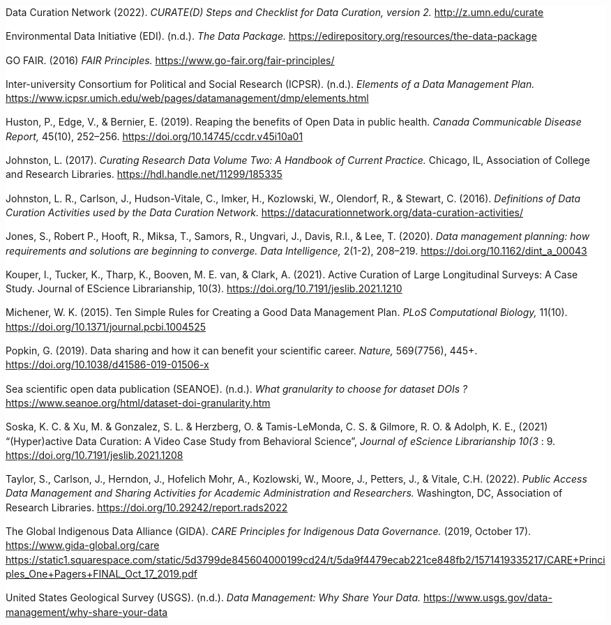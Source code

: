 Data Curation Network (2022). *CURATE(D) Steps and Checklist for Data Curation, version 2.* http://z.umn.edu/curate

Environmental Data Initiative (EDI). (n.d.). *The Data Package.* https://edirepository.org/resources/the-data-package

GO FAIR. (2016) *FAIR Principles.* https://www.go-fair.org/fair-principles/

Inter-university Consortium for Political and Social Research (ICPSR). (n.d.). *Elements of a Data Management Plan.* https://www.icpsr.umich.edu/web/pages/datamanagement/dmp/elements.html

Huston, P., Edge, V., & Bernier, E. (2019). Reaping the benefits of Open Data in public health. *Canada Communicable Disease Report,* 45(10), 252–256. https://doi.org/10.14745/ccdr.v45i10a01

Johnston, L. (2017). *Curating Research Data Volume Two: A Handbook of Current Practice.* Chicago, IL, Association of College and Research Libraries. https://hdl.handle.net/11299/185335

Johnston, L. R., Carlson, J., Hudson-Vitale, C., Imker, H., Kozlowski, W., Olendorf, R., & Stewart, C. (2016). *Definitions of Data Curation Activities used by the Data Curation Network.* https://datacurationnetwork.org/data-curation-activities/

Jones, S., Robert P., Hooft, R., Miksa, T., Samors, R., Ungvari, J., Davis, R.I., & Lee, T. (2020). *Data management planning: how requirements and solutions are beginning to converge. Data Intelligence,* 2(1-2), 208–219. https://doi.org/10.1162/dint_a_00043

Kouper, I., Tucker, K., Tharp, K., Booven, M. E. van, & Clark, A. (2021). Active Curation of Large Longitudinal Surveys: A Case Study. Journal of EScience Librarianship, 10(3). https://doi.org/10.7191/jeslib.2021.1210

Michener, W. K. (2015). Ten Simple Rules for Creating a Good Data Management Plan. *PLoS Computational Biology,* 11(10). https://doi.org/10.1371/journal.pcbi.1004525

Popkin, G. (2019). Data sharing and how it can benefit your scientific career. *Nature,* 569(7756), 445+. https://doi.org/10.1038/d41586-019-01506-x

Sea scientific open data publication (SEANOE). (n.d.). *What granularity to choose for dataset DOIs ?* https://www.seanoe.org/html/dataset-doi-granularity.htm

Soska, K. C. & Xu, M. & Gonzalez, S. L. & Herzberg, O. & Tamis-LeMonda, C. S. & Gilmore, R. O. & Adolph, K. E., (2021) “(Hyper)active Data Curation: A Video Case Study from Behavioral Science”, *Journal of eScience Librarianship 10(3* : 9. https://doi.org/10.7191/jeslib.2021.1208

Taylor, S., Carlson, J., Herndon, J., Hofelich Mohr, A., Kozlowski, W., Moore, J., Petters, J., & Vitale, C.H. (2022). *Public Access Data Management and Sharing Activities for Academic Administration and Researchers.* Washington, DC, Association of Research Libraries. https://doi.org/10.29242/report.rads2022

The Global Indigenous Data Alliance (GIDA). *CARE Principles for Indigenous Data Governance.* (2019, October 17). https://www.gida-global.org/care https://static1.squarespace.com/static/5d3799de845604000199cd24/t/5da9f4479ecab221ce848fb2/1571419335217/CARE+Principles_One+Pagers+FINAL_Oct_17_2019.pdf

United States Geological Survey (USGS). (n.d.). *Data Management: Why Share Your Data.* https://www.usgs.gov/data-management/why-share-your-data
